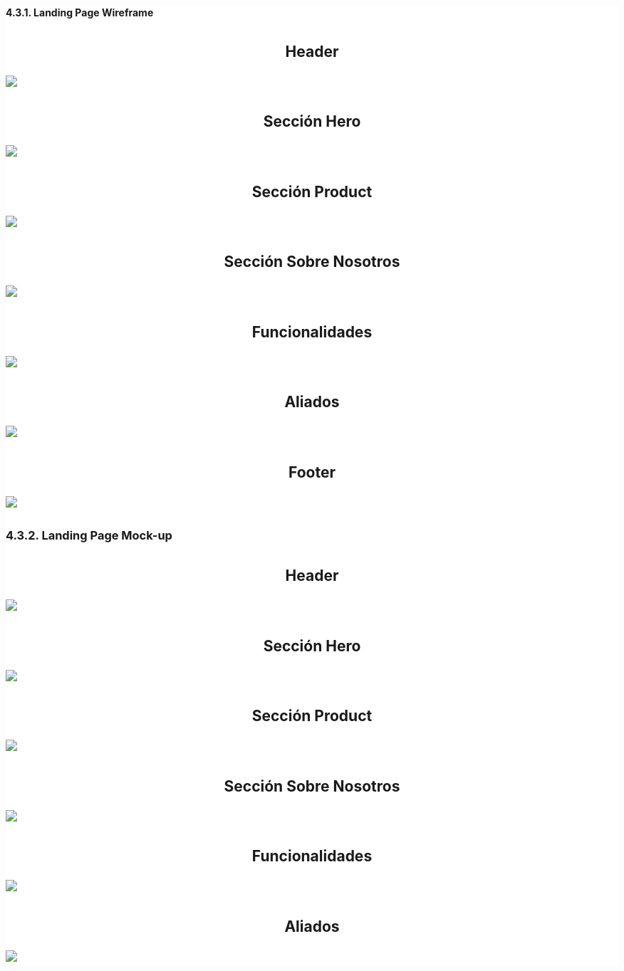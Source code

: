 #### **4.3.1. Landing Page Wireframe**

<h2 align="center"> Header </h2>

<img src="imgs/LP_Header.png">

<h2 align="center"> Sección Hero</h2>

<img src="imgs/LP_SH.png">

<h2 align="center"> Sección Product</h2>

<img src="imgs/LP_SP.png">

<h2 align="center"> Sección Sobre Nosotros</h2>

<img src="imgs/LP_SN.png">

<h2 align="center">Funcionalidades </h2>

<img src="imgs/LP_F.png">

<h2 align="center"> Aliados </h2>

<img src="imgs/LP_A.png">

<h2 align="center">Footer </h2>

<img src="imgs/LP_Foo.png">

### **4.3.2. Landing Page Mock-up**

<h2 align="center"> Header </h2>

<img src="imgs/LP_2_Header.png">

<h2 align="center"> Sección Hero</h2>

<img src="imgs/LP_2_SH.png">

<h2 align="center"> Sección Product</h2>

<img src="imgs/LP_2_SP.png">

<h2 align="center"> Sección Sobre Nosotros</h2>

<img src="imgs/LP_2_SN.png">

<h2 align="center">Funcionalidades </h2>

<img src="imgs/LP_2_F.png">

<h2 align="center"> Aliados </h2>

<img src="imgs/LP_2_A.png">
